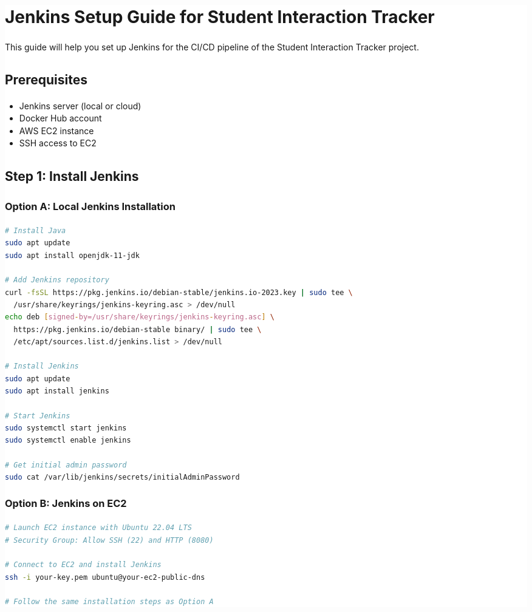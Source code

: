 # Jenkins Setup Guide for Student Interaction Tracker

This guide will help you set up Jenkins for the CI/CD pipeline of the Student Interaction Tracker project.

## Prerequisites

- Jenkins server (local or cloud)
- Docker Hub account
- AWS EC2 instance
- SSH access to EC2

## Step 1: Install Jenkins

### Option A: Local Jenkins Installation

```bash
# Install Java
sudo apt update
sudo apt install openjdk-11-jdk

# Add Jenkins repository
curl -fsSL https://pkg.jenkins.io/debian-stable/jenkins.io-2023.key | sudo tee \
  /usr/share/keyrings/jenkins-keyring.asc > /dev/null
echo deb [signed-by=/usr/share/keyrings/jenkins-keyring.asc] \
  https://pkg.jenkins.io/debian-stable binary/ | sudo tee \
  /etc/apt/sources.list.d/jenkins.list > /dev/null

# Install Jenkins
sudo apt update
sudo apt install jenkins

# Start Jenkins
sudo systemctl start jenkins
sudo systemctl enable jenkins

# Get initial admin password
sudo cat /var/lib/jenkins/secrets/initialAdminPassword
```

### Option B: Jenkins on EC2

```bash
# Launch EC2 instance with Ubuntu 22.04 LTS
# Security Group: Allow SSH (22) and HTTP (8080)

# Connect to EC2 and install Jenkins
ssh -i your-key.pem ubuntu@your-ec2-public-dns

# Follow the same installation steps as Option A
```
